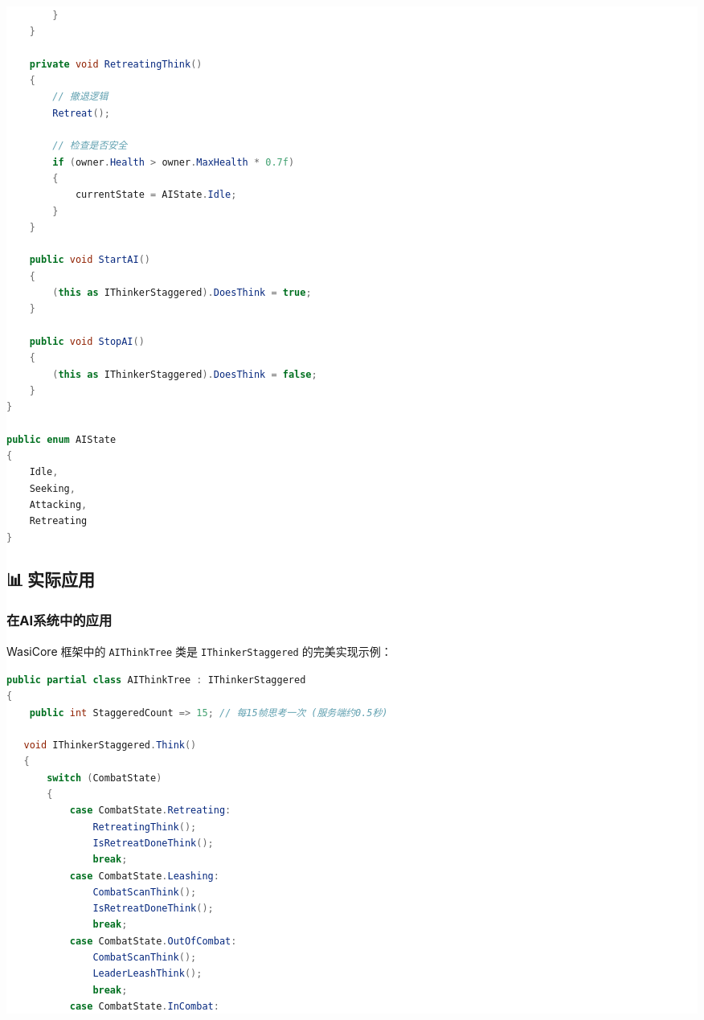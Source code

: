 ```csharp
        }
    }
    
    private void RetreatingThink()
    {
        // 撤退逻辑
        Retreat();
        
        // 检查是否安全
        if (owner.Health > owner.MaxHealth * 0.7f)
        {
            currentState = AIState.Idle;
        }
    }
    
    public void StartAI()
    {
        (this as IThinkerStaggered).DoesThink = true;
    }
    
    public void StopAI()
    {
        (this as IThinkerStaggered).DoesThink = false;
    }
}

public enum AIState
{
    Idle,
    Seeking,
    Attacking,
    Retreating
}
```

## 📊 实际应用

### 在AI系统中的应用

WasiCore 框架中的 `AIThinkTree` 类是 `IThinkerStaggered` 的完美实现示例：

 ```csharp
 public partial class AIThinkTree : IThinkerStaggered
 {
     public int StaggeredCount => 15; // 每15帧思考一次 (服务端约0.5秒)
    
    void IThinkerStaggered.Think()
    {
        switch (CombatState)
        {
            case CombatState.Retreating:
                RetreatingThink();
                IsRetreatDoneThink();
                break;
            case CombatState.Leashing:
                CombatScanThink();
                IsRetreatDoneThink();
                break;
            case CombatState.OutOfCombat:
                CombatScanThink();
                LeaderLeashThink();
                break;
            case CombatState.InCombat:
 ```
